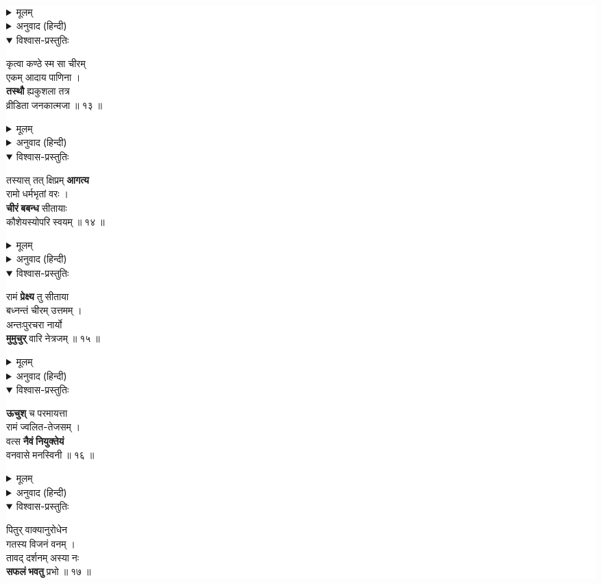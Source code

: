 <details><summary>मूलम्</summary></details>

<details><summary>अनुवाद (हिन्दी)</summary></details>

<details open><summary>विश्वास-प्रस्तुतिः</summary>

कृत्वा कण्ठे स्म सा चीरम्  
एकम् आदाय पाणिना ।  
**तस्थौ** ह्यकुशला तत्र  
व्रीडिता जनकात्मजा ॥ १३ ॥
</details>

<details><summary>मूलम्</summary></details>

<details><summary>अनुवाद (हिन्दी)</summary></details>

<details open><summary>विश्वास-प्रस्तुतिः</summary>

तस्यास् तत् क्षिप्रम् **आगत्य**  
रामो धर्मभृतां वरः ।  
**चीरं बबन्ध** सीतायाः  
कौशेयस्योपरि स्वयम् ॥ १४ ॥
</details>

<details><summary>मूलम्</summary></details>

<details><summary>अनुवाद (हिन्दी)</summary></details>

<details open><summary>विश्वास-प्रस्तुतिः</summary>

रामं **प्रेक्ष्य** तु सीताया  
बध्नन्तं चीरम् उत्तमम् ।  
अन्तःपुरचरा नार्यो  
**मुमुचुर्** वारि नेत्रजम् ॥ १५ ॥
</details>

<details><summary>मूलम्</summary></details>

<details><summary>अनुवाद (हिन्दी)</summary></details>

<details open><summary>विश्वास-प्रस्तुतिः</summary>

**ऊचुश्** च परमायत्ता  
रामं ज्वलित-तेजसम् ।  
वत्स **नैवं नियुक्तेयं**  
वनवासे मनस्विनी ॥ १६ ॥
</details>

<details><summary>मूलम्</summary></details>

<details><summary>अनुवाद (हिन्दी)</summary></details>

<details open><summary>विश्वास-प्रस्तुतिः</summary>

पितुर् वाक्यानुरोधेन  
गतस्य विजनं वनम् ।  
तावद् दर्शनम् अस्या नः  
**सफलं भवतु** प्रभो ॥ १७ ॥
</details>
